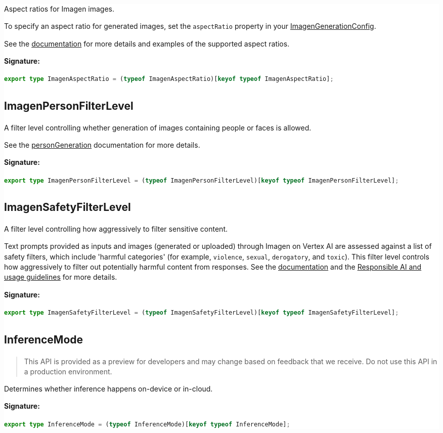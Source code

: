 Aspect ratios for Imagen images.

To specify an aspect ratio for generated images, set the `aspectRatio` property in your [ImagenGenerationConfig](./ai.imagengenerationconfig.md#imagengenerationconfig_interface).

See the [documentation](http://firebase.google.com/docs/vertex-ai/generate-images) for more details and examples of the supported aspect ratios.

<b>Signature:</b>

```typescript
export type ImagenAspectRatio = (typeof ImagenAspectRatio)[keyof typeof ImagenAspectRatio];
```

## ImagenPersonFilterLevel

A filter level controlling whether generation of images containing people or faces is allowed.

See the <a href="http://firebase.google.com/docs/vertex-ai/generate-images">personGeneration</a> documentation for more details.

<b>Signature:</b>

```typescript
export type ImagenPersonFilterLevel = (typeof ImagenPersonFilterLevel)[keyof typeof ImagenPersonFilterLevel];
```

## ImagenSafetyFilterLevel

A filter level controlling how aggressively to filter sensitive content.

Text prompts provided as inputs and images (generated or uploaded) through Imagen on Vertex AI are assessed against a list of safety filters, which include 'harmful categories' (for example, `violence`, `sexual`, `derogatory`, and `toxic`). This filter level controls how aggressively to filter out potentially harmful content from responses. See the [documentation](http://firebase.google.com/docs/vertex-ai/generate-images) and the [Responsible AI and usage guidelines](https://cloud.google.com/vertex-ai/generative-ai/docs/image/responsible-ai-imagen#safety-filters) for more details.

<b>Signature:</b>

```typescript
export type ImagenSafetyFilterLevel = (typeof ImagenSafetyFilterLevel)[keyof typeof ImagenSafetyFilterLevel];
```

## InferenceMode

> This API is provided as a preview for developers and may change based on feedback that we receive. Do not use this API in a production environment.
> 

Determines whether inference happens on-device or in-cloud.

<b>Signature:</b>

```typescript
export type InferenceMode = (typeof InferenceMode)[keyof typeof InferenceMode];
```
